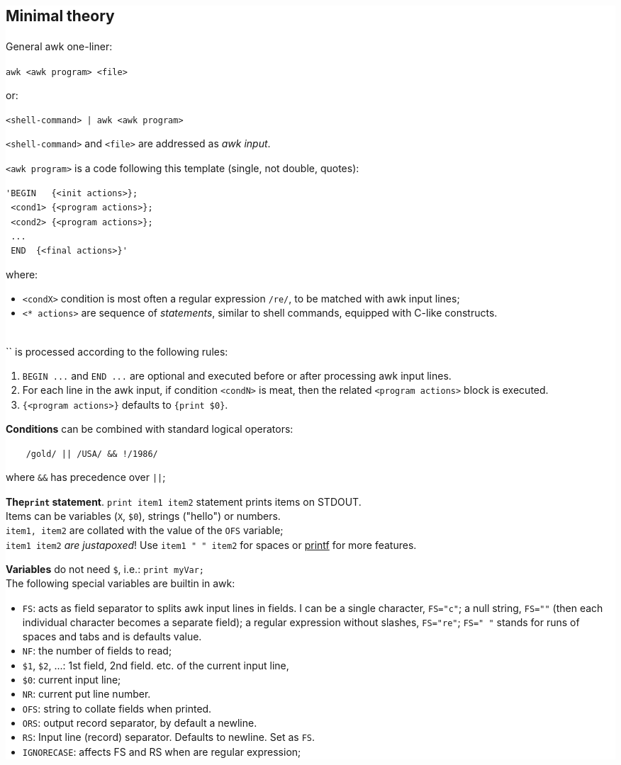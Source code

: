 

Minimal theory 
--------------

General awk one-liner:

    awk <awk program> <file>

or:

    <shell-command> | awk <awk program> 

`<shell-command>` and `<file>` are addressed as _awk input_.

`<awk program>` is a code following this template (single, not double, quotes): 
 
    'BEGIN   {<init actions>};
     <cond1> {<program actions>};
     <cond2> {<program actions>};
     ...
     END  {<final actions>}'


where:

* `<condX>` condition is most often a regular expression `/re/`, to be matched with awk input lines;  
* `<* actions>` are sequence of _statements_, similar to shell commands, equipped with C-like constructs. 

<br>
`<awk program>` is processed according to the following rules:

1. `BEGIN ...` and `END ...` are optional and executed before or after processing awk input lines.
2. For each line in the awk input, if condition `<condN>` is meat, then the related `<program actions>` block is executed.
3. `{<program actions>}` defaults to `{print $0}`.
     


__Conditions__ can be combined with standard logical operators:
 
        /gold/ || /USA/ && !/1986/
where `&&` has precedence over `||`;

__The`print` statement__.
`print item1 item2` statement prints items on STDOUT.   
 Items can be variables (`X`, `$0`), strings ("hello") or numbers.   
`item1, item2` are collated with the value of the `OFS` variable;   
`item1 item2` _are justapoxed_! Use `item1 " " item2` for spaces or [printf](#printf) for more features.


__Variables__ do not need `$`, i.e.: `print myVar;`   
The following special variables are builtin in awk:

* `FS`: acts as field separator to splits awk input lines in fields. I can be a single character, `FS="c"`; a null string, `FS=""` (then each individual character becomes a separate field); a regular expression without slashes, `FS="re"`; `FS=" "` stands for runs of spaces and tabs and is defaults value. 
* `NF`: the number of fields to read;
* `$1`, `$2`, ...:  1st field, 2nd field. etc. of the current input line,
* `$0`: current input line; 
* `NR`: current put line number.
* `OFS`: string to collate fields when printed.
* `ORS`: output record separator, by default a newline.
* `RS`: Input line (record) separator. Defaults to newline. Set as `FS`.
* `IGNORECASE`: affects FS and RS when are regular expression;
